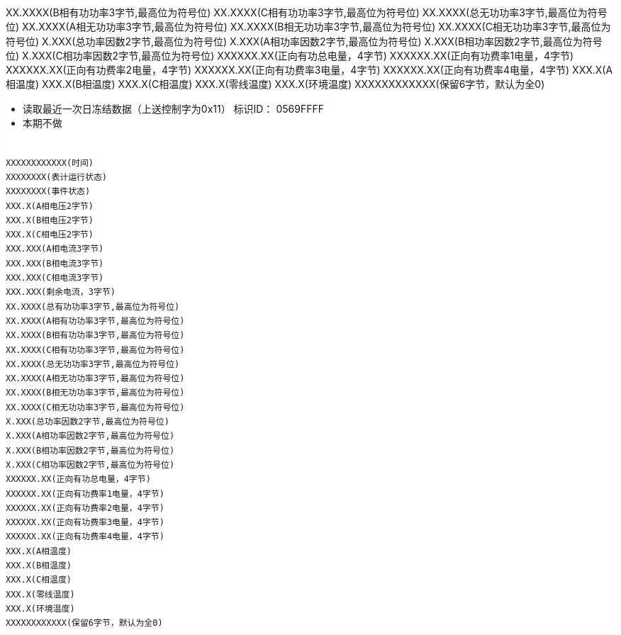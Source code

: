 XX.XXXX(B相有功功率3字节,最高位为符号位)
XX.XXXX(C相有功功率3字节,最高位为符号位)
XX.XXXX(总无功功率3字节,最高位为符号位)
XX.XXXX(A相无功功率3字节,最高位为符号位)
XX.XXXX(B相无功功率3字节,最高位为符号位)
XX.XXXX(C相无功功率3字节,最高位为符号位)
X.XXX(总功率因数2字节,最高位为符号位)
X.XXX(A相功率因数2字节,最高位为符号位)
X.XXX(B相功率因数2字节,最高位为符号位)
X.XXX(C相功率因数2字节,最高位为符号位)
XXXXXX.XX(正向有功总电量，4字节)
XXXXXX.XX(正向有功费率1电量，4字节)
XXXXXX.XX(正向有功费率2电量，4字节)
XXXXXX.XX(正向有功费率3电量，4字节)
XXXXXX.XX(正向有功费率4电量，4字节)
XXX.X(A相温度)
XXX.X(B相温度)
XXX.X(C相温度)
XXX.X(零线温度)
XXX.X(环境温度)
XXXXXXXXXXXX(保留6字节，默认为全0)
</code></pre>
- 读取最近一次日冻结数据（上送控制字为0x11）
标识ID：
0569FFFF
- 本期不做
<pre><code>
XXXXXXXXXXXX(时间)
XXXXXXXX(表计运行状态)
XXXXXXXX(事件状态)
XXX.X(A相电压2字节)
XXX.X(B相电压2字节)
XXX.X(C相电压2字节)
XXX.XXX(A相电流3字节)
XXX.XXX(B相电流3字节)
XXX.XXX(C相电流3字节)
XXX.XXX(剩余电流，3字节)
XX.XXXX(总有功功率3字节,最高位为符号位)
XX.XXXX(A相有功功率3字节,最高位为符号位)
XX.XXXX(B相有功功率3字节,最高位为符号位)
XX.XXXX(C相有功功率3字节,最高位为符号位)
XX.XXXX(总无功功率3字节,最高位为符号位)
XX.XXXX(A相无功功率3字节,最高位为符号位)
XX.XXXX(B相无功功率3字节,最高位为符号位)
XX.XXXX(C相无功功率3字节,最高位为符号位)
X.XXX(总功率因数2字节,最高位为符号位)
X.XXX(A相功率因数2字节,最高位为符号位)
X.XXX(B相功率因数2字节,最高位为符号位)
X.XXX(C相功率因数2字节,最高位为符号位)
XXXXXX.XX(正向有功总电量，4字节)
XXXXXX.XX(正向有功费率1电量，4字节)
XXXXXX.XX(正向有功费率2电量，4字节)
XXXXXX.XX(正向有功费率3电量，4字节)
XXXXXX.XX(正向有功费率4电量，4字节)
XXX.X(A相温度)
XXX.X(B相温度)
XXX.X(C相温度)
XXX.X(零线温度)
XXX.X(环境温度)
XXXXXXXXXXXX(保留6字节，默认为全0)
</code></pre>
